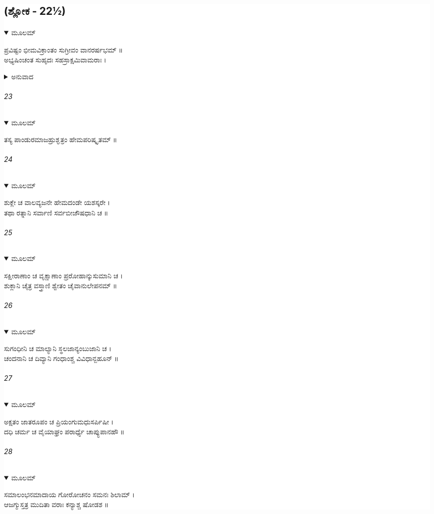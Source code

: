 ## (ಶ್ಲೋಕ - 22½)


<details open><summary>ಮೂಲಮ್</summary>

ಪ್ರವಿಷ್ಟಂ ಭೀಮವಿಕ್ರಾಂತಂ ಸುಗ್ರೀವಂ ವಾನರರ್ಷಭಮ್ ॥  
ಅಭ್ಯಷಿಂಚಂತ ಸುಹೃದಃ  ಸಹಸ್ರಾಕ್ಷಮಿವಾಮರಾಃ ।
</details>

<details><summary>ಅನುವಾದ</summary></details>

###### 23


<details open><summary>ಮೂಲಮ್</summary>

ತಸ್ಯ ಪಾಂಡುರಮಾಜಹ್ರುಶ್ಘತ್ರಂ ಹೇಮಪರಿಷ್ಕೃತಮ್ ॥
</details>

###### 24


<details open><summary>ಮೂಲಮ್</summary>

ಶುಕ್ಲೇ ಚ ವಾಲವ್ಯಜನೇ ಹೇಮದಂಡೇ ಯಶಸ್ಕರೇ ।  
ತಥಾ ರತ್ನಾನಿ ಸರ್ವಾಣಿ ಸರ್ವಬೀಜೌಷಧಾನಿ ಚ ॥
</details>

###### 25


<details open><summary>ಮೂಲಮ್</summary>

ಸಕ್ಷೀರಾಣಾಂ ಚ ವೃಕ್ಷಾಣಾಂ ಪ್ರರೋಹಾನ್ಕುಸುಮಾನಿ ಚ ।  
ಶುಕ್ಲಾನಿ ಚೈತ್ರ ವಸ್ತ್ರಾಣಿ ಶ್ವೇತಂ ಚೈವಾನುಲೇಪನಮ್ ॥
</details>

###### 26


<details open><summary>ಮೂಲಮ್</summary>

ಸುಗಂಧೀನಿ ಚ ಮಾಲ್ಯಾನಿ ಸ್ಥಲಜಾನ್ಯಂಬುಜಾನಿ ಚ ।  
ಚಂದನಾನಿ ಚ ದಿವ್ಯಾನಿ ಗಂಧಾಂಶ್ಚ ವಿವಿಧಾನ್ಬಹೂನ್ ॥
</details>

###### 27


<details open><summary>ಮೂಲಮ್</summary>

ಅಕ್ಷತಂ ಜಾತರೂಪಂ ಚ ಪ್ರಿಯಂಗುಮಧುಸರ್ಪಿಷೀ ।  
ದಧಿ ಚರ್ಮ ಚ ವೈಯಾಘ್ರಂ ಪರಾರ್ಧ್ಯೆ ಚಾಪ್ಯುಪಾನಹೌ ॥
</details>

###### 28


<details open><summary>ಮೂಲಮ್</summary>

ಸಮಾಲಂಭನಮಾದಾಯ ಗೋರೋಚನಂ ಸಮನಃ ಶಿಲಾಮ್ ।  
ಆಜಗ್ಮುಸ್ತತ್ರ ಮುದಿತಾ ವರಾಃ ಕನ್ಯಾಶ್ಚ ಷೋಡಶ ॥
</details>
